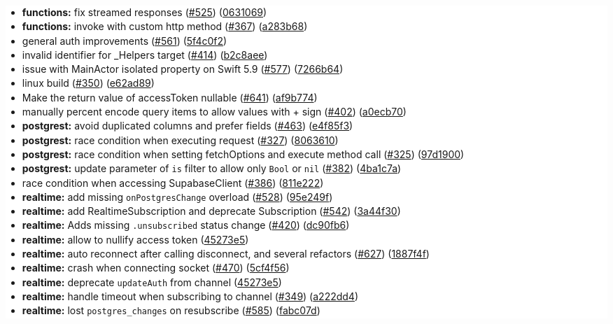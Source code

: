 * **functions:** fix streamed responses ([#525](https://github.com/LucasAbijmil/supabase-swift/issues/525)) ([0631069](https://github.com/LucasAbijmil/supabase-swift/commit/0631069ec71cfce0e1a56bb386a679c72e862c48))
* **functions:** invoke with custom http method ([#367](https://github.com/LucasAbijmil/supabase-swift/issues/367)) ([a283b68](https://github.com/LucasAbijmil/supabase-swift/commit/a283b68cf49faa4c5bd2bb870e0840900fc7af35))
* general auth improvements ([#561](https://github.com/LucasAbijmil/supabase-swift/issues/561)) ([5f4c0f2](https://github.com/LucasAbijmil/supabase-swift/commit/5f4c0f256c74beb47ce2a42951014504ba798dd6))
* invalid identifier for _Helpers target ([#414](https://github.com/LucasAbijmil/supabase-swift/issues/414)) ([b2c8aee](https://github.com/LucasAbijmil/supabase-swift/commit/b2c8aee894c7a9c729d66bd850f4ffa706a21ae3))
* issue with MainActor isolated property on Swift 5.9 ([#577](https://github.com/LucasAbijmil/supabase-swift/issues/577)) ([7266b64](https://github.com/LucasAbijmil/supabase-swift/commit/7266b64e1e0b58fc893693fa80872b6d77bf1555))
* linux build ([#350](https://github.com/LucasAbijmil/supabase-swift/issues/350)) ([e62ad89](https://github.com/LucasAbijmil/supabase-swift/commit/e62ad891c80b037aada972f7c11e806f70c6aa50))
* Make the return value of accessToken nullable ([#641](https://github.com/LucasAbijmil/supabase-swift/issues/641)) ([af9b774](https://github.com/LucasAbijmil/supabase-swift/commit/af9b77453892da562c444e94ff7538051a2dd0a4))
* manually percent encode query items to allow values with + sign ([#402](https://github.com/LucasAbijmil/supabase-swift/issues/402)) ([a0ecb70](https://github.com/LucasAbijmil/supabase-swift/commit/a0ecb70804f2a97aecb66499afad8ec3370815c6))
* **postgrest:** avoid duplicated columns and prefer fields ([#463](https://github.com/LucasAbijmil/supabase-swift/issues/463)) ([e4f85f3](https://github.com/LucasAbijmil/supabase-swift/commit/e4f85f3512ce06e85d8ca2922f0a4ca011079c21))
* **postgrest:** race condition when executing request ([#327](https://github.com/LucasAbijmil/supabase-swift/issues/327)) ([8063610](https://github.com/LucasAbijmil/supabase-swift/commit/80636105e154a28f418f01f4af8b30987239b8f3))
* **postgrest:** race condition when setting fetchOptions and execute method call ([#325](https://github.com/LucasAbijmil/supabase-swift/issues/325)) ([97d1900](https://github.com/LucasAbijmil/supabase-swift/commit/97d1900d26272777f864803a0290573b39f47f00))
* **postgrest:** update parameter of `is` filter to allow only `Bool` or `nil` ([#382](https://github.com/LucasAbijmil/supabase-swift/issues/382)) ([4ba1c7a](https://github.com/LucasAbijmil/supabase-swift/commit/4ba1c7a6c5a13c0a2b4b067aad5c747d7d621e93))
* race condition when accessing SupabaseClient ([#386](https://github.com/LucasAbijmil/supabase-swift/issues/386)) ([811e222](https://github.com/LucasAbijmil/supabase-swift/commit/811e222dd486625eb9ba8937be139563bdc10d43))
* **realtime:** add missing `onPostgresChange` overload ([#528](https://github.com/LucasAbijmil/supabase-swift/issues/528)) ([95e249f](https://github.com/LucasAbijmil/supabase-swift/commit/95e249f135702c502ac8c0edc7f437337458796b))
* **realtime:** add RealtimeSubscription and deprecate Subscription ([#542](https://github.com/LucasAbijmil/supabase-swift/issues/542)) ([3a44f30](https://github.com/LucasAbijmil/supabase-swift/commit/3a44f306f32aaf0a096c316f02995f0de649b991))
* **realtime:** Adds missing `.unsubscribed` status change ([#420](https://github.com/LucasAbijmil/supabase-swift/issues/420)) ([dc90fb6](https://github.com/LucasAbijmil/supabase-swift/commit/dc90fb675e9b9ccf7733d28a4fcfc3e59416e119))
* **realtime:** allow to nullify access token ([45273e5](https://github.com/LucasAbijmil/supabase-swift/commit/45273e5325f57c040030901cb269fff5c0a66974))
* **realtime:** auto reconnect after calling disconnect, and several refactors ([#627](https://github.com/LucasAbijmil/supabase-swift/issues/627)) ([1887f4f](https://github.com/LucasAbijmil/supabase-swift/commit/1887f4f376e172bb7fbcec84506fea6c4797fde7))
* **realtime:** crash when connecting socket ([#470](https://github.com/LucasAbijmil/supabase-swift/issues/470)) ([5cf4f56](https://github.com/LucasAbijmil/supabase-swift/commit/5cf4f563c0cbc551d8e60f5e7f8a45034644580c))
* **realtime:** deprecate `updateAuth` from channel ([45273e5](https://github.com/LucasAbijmil/supabase-swift/commit/45273e5325f57c040030901cb269fff5c0a66974))
* **realtime:** handle timeout when subscribing to channel ([#349](https://github.com/LucasAbijmil/supabase-swift/issues/349)) ([a222dd4](https://github.com/LucasAbijmil/supabase-swift/commit/a222dd4aad072917d44ba18232bb32c01b5e1c18))
* **realtime:** lost `postgres_changes` on resubscribe ([#585](https://github.com/LucasAbijmil/supabase-swift/issues/585)) ([fabc07d](https://github.com/LucasAbijmil/supabase-swift/commit/fabc07dac833aa94e35bf932899dfb5d1a868cfb))